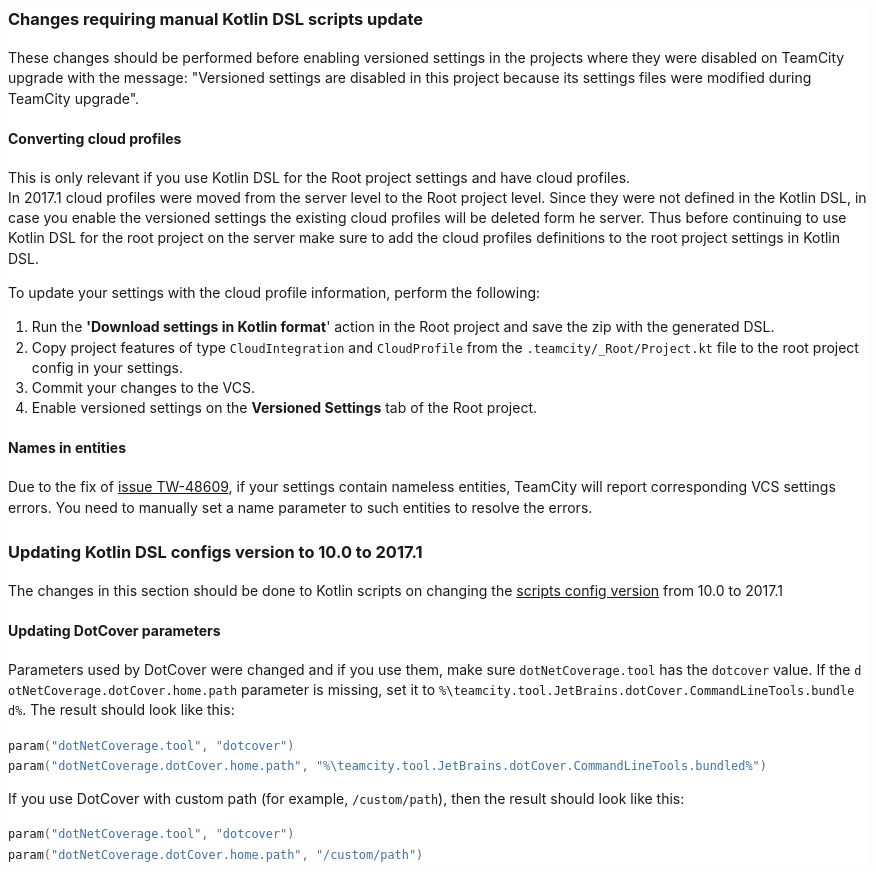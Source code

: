 ### Changes requiring manual Kotlin DSL scripts update

These changes should be performed before enabling versioned settings in the projects where they were disabled on TeamCity upgrade with the message: "Versioned settings are disabled in this project because its settings files were modified during TeamCity upgrade".

#### Converting cloud profiles

This is only relevant if you use Kotlin DSL for the Root project settings and have cloud profiles.   
In 2017.1 cloud profiles were moved from the server level to the Root project level. Since they were not defined in the Kotlin DSL, in case you enable the versioned settings the existing cloud profiles will be deleted form he server. Thus before continuing to use Kotlin DSL for the root project on the server make sure to add the cloud profiles definitions to the root project settings in Kotlin DSL.

To update your settings with the cloud profile information, perform the following:
1. Run the __'Download settings in Kotlin format__' action in the Root project and save the zip with the generated DSL.
2. Copy project features of type `CloudIntegration` and `CloudProfile` from the `.teamcity/_Root/Project.kt` file to the root project config in your settings.
3. Commit your changes to the VCS.
4. Enable versioned settings on the __Versioned Settings__ tab of the Root project.

#### Names in entities

Due to the fix of [issue TW-48609](https://youtrack.jetbrains.com/issue/TW-48609), if your settings contain nameless entities, TeamCity will report corresponding VCS settings errors. You need to manually set a name parameter to such entities to resolve the errors.

### Updating Kotlin DSL configs version to 10.0 to 2017.1

The changes in this section should be done to Kotlin scripts on changing the [scripts config version](#Configs+version) from 10.0 to 2017.1

<anchor name="dslConverter794"/>

#### Updating DotCover parameters
[//]: # (AltHead: dslConverter794)

Parameters used by DotCover were changed and if you use them,  make sure `dotNetCoverage.tool` has the `dotcover` value. If the `dotNetCoverage.dotCover.home.path` parameter is missing, set it to `%\teamcity.tool.JetBrains.dotCover.CommandLineTools.bundled%`. The result should look like this:


```Kotlin
param("dotNetCoverage.tool", "dotcover")
param("dotNetCoverage.dotCover.home.path", "%\teamcity.tool.JetBrains.dotCover.CommandLineTools.bundled%")

```

 

If you use DotCover with custom path (for example, `/custom/path`), then the result should look like this:


```Kotlin
param("dotNetCoverage.tool", "dotcover")
param("dotNetCoverage.dotCover.home.path", "/custom/path")

```


[//]: # (title: Upgrading DSL)
[//]: # (auxiliary-id: Upgrading DSL)
[//]: # (AltHead: dsl20181)
[//]: # (AltHead: dslConverter850)
[//]: # (AltHead: dslConverter839)
[//]: # (AltHead: dsl20172)
[//]: # (AltHead: dsl20171 )